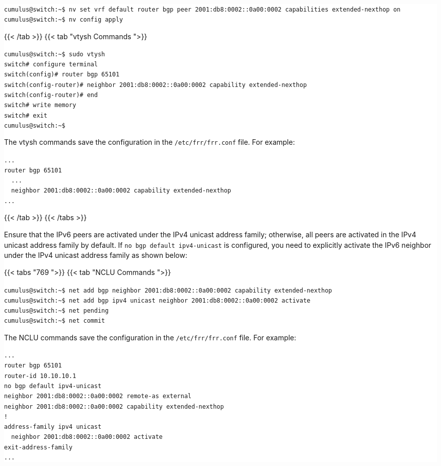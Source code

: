 ```
cumulus@switch:~$ nv set vrf default router bgp peer 2001:db8:0002::0a00:0002 capabilities extended-nexthop on
cumulus@switch:~$ nv config apply
```

{{< /tab >}}
{{< tab "vtysh Commands ">}}

```
cumulus@switch:~$ sudo vtysh
switch# configure terminal
switch(config)# router bgp 65101
switch(config-router)# neighbor 2001:db8:0002::0a00:0002 capability extended-nexthop
switch(config-router)# end
switch# write memory
switch# exit
cumulus@switch:~$
```

The vtysh commands save the configuration in the `/etc/frr/frr.conf` file. For example:

```
...
router bgp 65101
  ...
  neighbor 2001:db8:0002::0a00:0002 capability extended-nexthop
...
```

{{< /tab >}}
{{< /tabs >}}

Ensure that the IPv6 peers are activated under the IPv4 unicast address family; otherwise, all peers are activated in the IPv4 unicast address family by default. If `no bgp default ipv4-unicast` is configured, you need to explicitly activate the IPv6 neighbor under the IPv4 unicast address family as shown below:

{{< tabs "769 ">}}
{{< tab "NCLU Commands ">}}

```
cumulus@switch:~$ net add bgp neighbor 2001:db8:0002::0a00:0002 capability extended-nexthop
cumulus@switch:~$ net add bgp ipv4 unicast neighbor 2001:db8:0002::0a00:0002 activate
cumulus@switch:~$ net pending
cumulus@switch:~$ net commit
```

The NCLU commands save the configuration in the `/etc/frr/frr.conf` file. For example:

```
...
router bgp 65101
router-id 10.10.10.1
no bgp default ipv4-unicast
neighbor 2001:db8:0002::0a00:0002 remote-as external
neighbor 2001:db8:0002::0a00:0002 capability extended-nexthop
!
address-family ipv4 unicast
  neighbor 2001:db8:0002::0a00:0002 activate
exit-address-family
...
```
